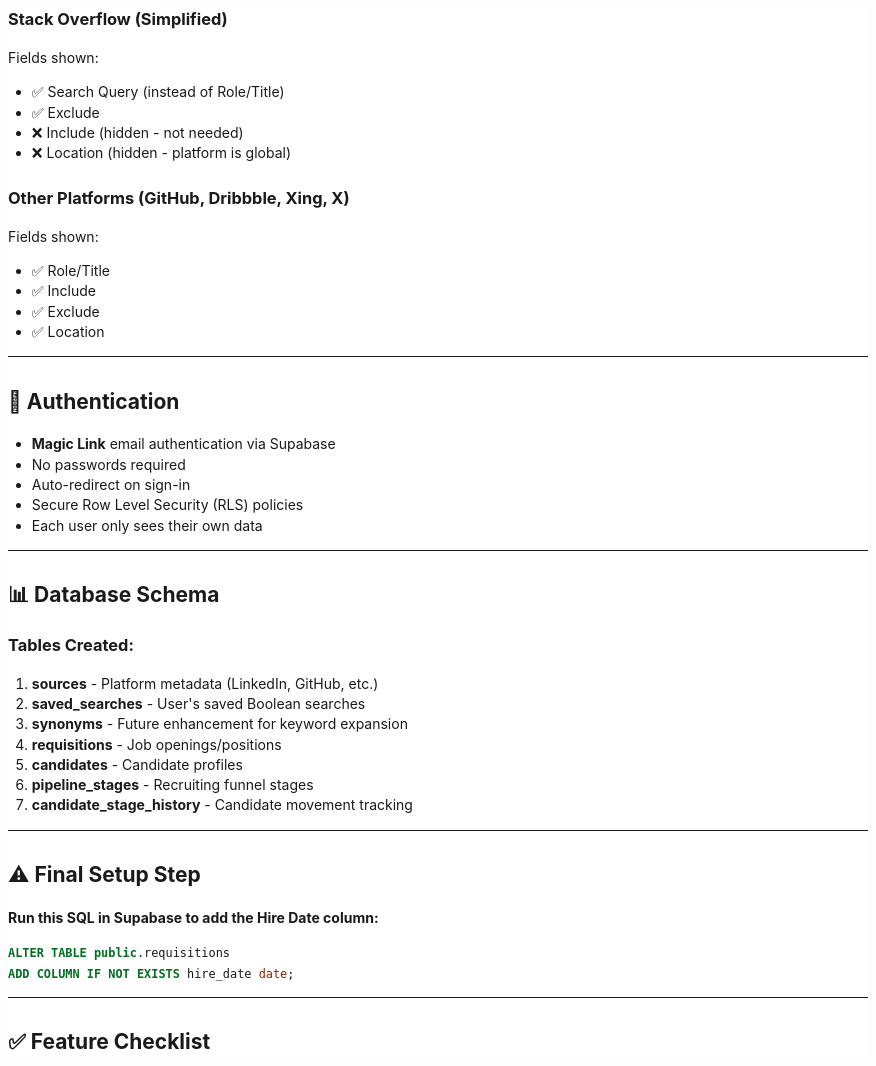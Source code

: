 ### **Stack Overflow** (Simplified)
Fields shown:
- ✅ Search Query (instead of Role/Title)
- ✅ Exclude
- ❌ Include (hidden - not needed)
- ❌ Location (hidden - platform is global)

### **Other Platforms** (GitHub, Dribbble, Xing, X)
Fields shown:
- ✅ Role/Title
- ✅ Include
- ✅ Exclude
- ✅ Location

---

## 🔐 Authentication

- **Magic Link** email authentication via Supabase
- No passwords required
- Auto-redirect on sign-in
- Secure Row Level Security (RLS) policies
- Each user only sees their own data

---

## 📊 Database Schema

### Tables Created:
1. **sources** - Platform metadata (LinkedIn, GitHub, etc.)
2. **saved_searches** - User's saved Boolean searches
3. **synonyms** - Future enhancement for keyword expansion
4. **requisitions** - Job openings/positions
5. **candidates** - Candidate profiles
6. **pipeline_stages** - Recruiting funnel stages
7. **candidate_stage_history** - Candidate movement tracking

---

## ⚠️ Final Setup Step

**Run this SQL in Supabase to add the Hire Date column:**

```sql
ALTER TABLE public.requisitions
ADD COLUMN IF NOT EXISTS hire_date date;
```

---

## ✅ Feature Checklist
